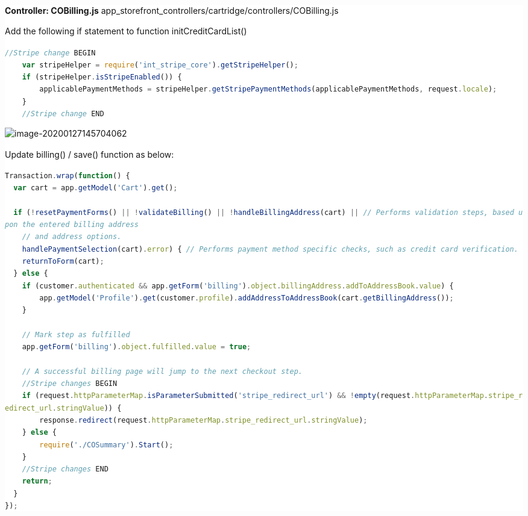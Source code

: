
**Controller: COBilling.js** 
 	app_storefront_controllers/cartridge/controllers/COBilling.js 

Add the following if statement to function initCreditCardList() 

```javascript
//Stripe change BEGIN
    var stripeHelper = require('int_stripe_core').getStripeHelper();
    if (stripeHelper.isStripeEnabled()) {
        applicablePaymentMethods = stripeHelper.getStripePaymentMethods(applicablePaymentMethods, request.locale);
    }
    //Stripe change END
```

![image-20200127145704062](C:\DEV\link_stripe\documentation\documentation-images\image-20200127145704062.png)

Update billing() / save() function as below: 

```javascript
Transaction.wrap(function() {
  var cart = app.getModel('Cart').get();

  if (!resetPaymentForms() || !validateBilling() || !handleBillingAddress(cart) || // Performs validation steps, based upon the entered billing address
    // and address options.
    handlePaymentSelection(cart).error) { // Performs payment method specific checks, such as credit card verification.
    returnToForm(cart);
  } else {
    if (customer.authenticated && app.getForm('billing').object.billingAddress.addToAddressBook.value) {
        app.getModel('Profile').get(customer.profile).addAddressToAddressBook(cart.getBillingAddress());
    }

    // Mark step as fulfilled
    app.getForm('billing').object.fulfilled.value = true;

    // A successful billing page will jump to the next checkout step.
    //Stripe changes BEGIN
    if (request.httpParameterMap.isParameterSubmitted('stripe_redirect_url') && !empty(request.httpParameterMap.stripe_redirect_url.stringValue)) {
        response.redirect(request.httpParameterMap.stripe_redirect_url.stringValue);
    } else {
        require('./COSummary').Start();
    }
    //Stripe changes END
    return;
  }
});
```
